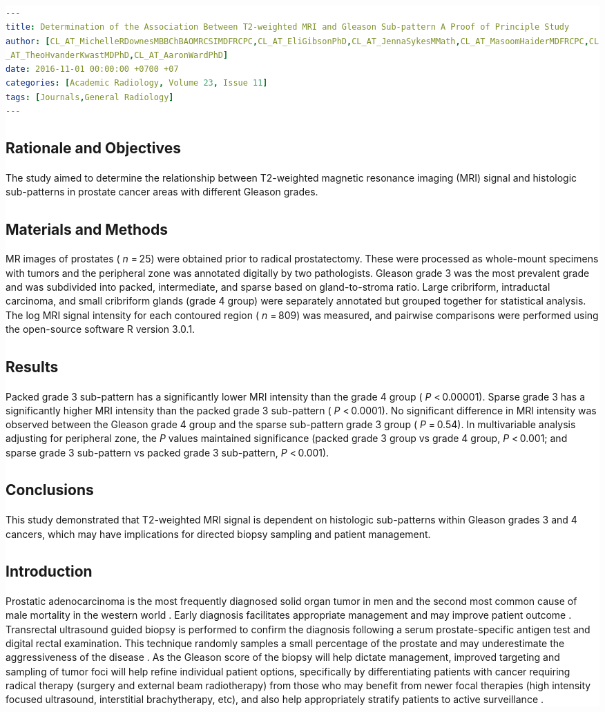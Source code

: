 ```yaml
---
title: Determination of the Association Between T2-weighted MRI and Gleason Sub-pattern A Proof of Principle Study
author: [CL_AT_MichelleRDownesMBBChBAOMRCSIMDFRCPC,CL_AT_EliGibsonPhD,CL_AT_JennaSykesMMath,CL_AT_MasoomHaiderMDFRCPC,CL_AT_TheoHvanderKwastMDPhD,CL_AT_AaronWardPhD]
date: 2016-11-01 00:00:00 +0700 +07
categories: [Academic Radiology, Volume 23, Issue 11]
tags: [Journals,General Radiology]
---
```

## Rationale and Objectives

The study aimed to determine the relationship between T2-weighted magnetic resonance imaging (MRI) signal and histologic sub-patterns in prostate cancer areas with different Gleason grades.

## Materials and Methods

MR images of prostates ( _n_ = 25) were obtained prior to radical prostatectomy. These were processed as whole-mount specimens with tumors and the peripheral zone was annotated digitally by two pathologists. Gleason grade 3 was the most prevalent grade and was subdivided into packed, intermediate, and sparse based on gland-to-stroma ratio. Large cribriform, intraductal carcinoma, and small cribriform glands (grade 4 group) were separately annotated but grouped together for statistical analysis. The log MRI signal intensity for each contoured region ( _n_ = 809) was measured, and pairwise comparisons were performed using the open-source software R version 3.0.1.

## Results

Packed grade 3 sub-pattern has a significantly lower MRI intensity than the grade 4 group ( _P_ < 0.00001). Sparse grade 3 has a significantly higher MRI intensity than the packed grade 3 sub-pattern ( _P_ < 0.0001). No significant difference in MRI intensity was observed between the Gleason grade 4 group and the sparse sub-pattern grade 3 group ( _P_ = 0.54). In multivariable analysis adjusting for peripheral zone, the _P_ values maintained significance (packed grade 3 group vs grade 4 group, _P_ < 0.001; and sparse grade 3 sub-pattern vs packed grade 3 sub-pattern, _P_ < 0.001).

## Conclusions

This study demonstrated that T2-weighted MRI signal is dependent on histologic sub-patterns within Gleason grades 3 and 4 cancers, which may have implications for directed biopsy sampling and patient management.

## Introduction

Prostatic adenocarcinoma is the most frequently diagnosed solid organ tumor in men and the second most common cause of male mortality in the western world . Early diagnosis facilitates appropriate management and may improve patient outcome . Transrectal ultrasound guided biopsy is performed to confirm the diagnosis following a serum prostate-specific antigen test and digital rectal examination. This technique randomly samples a small percentage of the prostate and may underestimate the aggressiveness of the disease . As the Gleason score of the biopsy will help dictate management, improved targeting and sampling of tumor foci will help refine individual patient options, specifically by differentiating patients with cancer requiring radical therapy (surgery and external beam radiotherapy) from those who may benefit from newer focal therapies (high intensity focused ultrasound, interstitial brachytherapy, etc), and also help appropriately stratify patients to active surveillance .
